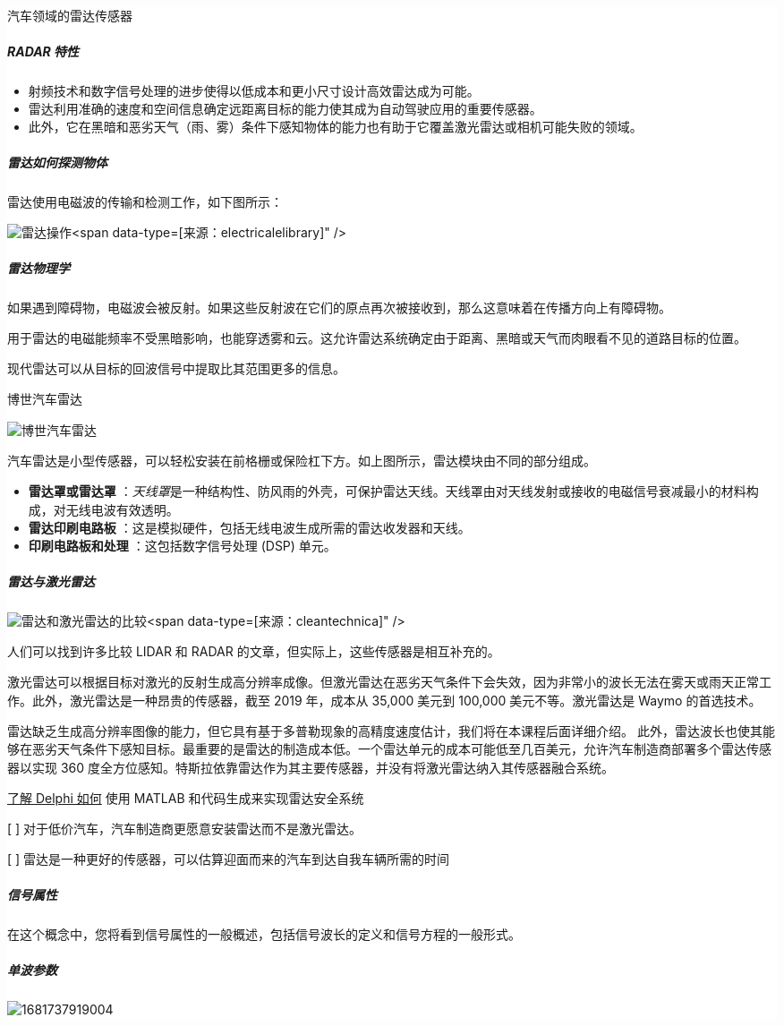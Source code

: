 汽车领域的雷达传感器

##### RADAR 特性

- 射频技术和数字信号处理的进步使得以低成本和更小尺寸设计高效雷达成为可能。
- 雷达利用准确的速度和空间信息确定远距离目标的能力使其成为自动驾驶应用的重要传感器。
- 此外，它在黑暗和恶劣天气（雨、雾）条件下感知物体的能力也有助于它覆盖激光雷达或相机可能失败的领域。

##### 雷达如何探测物体

雷达使用电磁波的传输和检测工作，如下图所示：

![雷达操作<span data-type=](http://127.0.0.1:8887/Part%2003-Module%2001-Lesson%2002_Radar%20Principles/img/image16.png)\[来源：electricalelibrary\]" />

##### 雷达物理学

如果遇到障碍物，电磁波会被反射。如果这些反射波在它们的原点再次被接收到，那么这意味着在传播方向上有障碍物。

用于雷达的电磁能频率不受黑暗影响，也能穿透雾和云。这允许雷达系统确定由于距离、黑暗或天气而肉眼看不见的道路目标的位置。

现代雷达可以从目标的回波信号中提取比其范围更多的信息。

博世汽车雷达

![博世汽车雷达](http://127.0.0.1:8887/Part%2003-Module%2001-Lesson%2002_Radar%20Principles/img/image26.png)

汽车雷达是小型传感器，可以轻松安装在前格栅或保险杠下方。如上图所示，雷达模块由不同的部分组成。

* **雷达罩或雷达罩** ：*天线罩*是一种结构性、防风雨的外壳，可保护雷达天线。天线罩由对天线发射或接收的电磁信号衰减最小的材料构成，对无线电波有效透明。
* **雷达印刷电路板** ：这是模拟硬件，包括无线电波生成所需的雷达收发器和天线。
* **印刷电路板和处理** ：这包括数字信号处理 (DSP) 单元。

##### 雷达与激光雷达

![雷达和激光雷达的比较<span data-type=](http://127.0.0.1:8887/Part%2003-Module%2001-Lesson%2002_Radar%20Principles/img/image27.png)\[来源：cleantechnica\]" />

人们可以找到许多比较 LIDAR 和 RADAR 的文章，但实际上，这些传感器是相互补充的。

激光雷达可以根据目标对激光的反射生成高分辨率成像。但激光雷达在恶劣天气条件下会失效，因为非常小的波长无法在雾天或雨天正常工作。此外，激光雷达是一种昂贵的传感器，截至 2019 年，成本从 35,000 美元到 100,000 美元不等。激光雷达是 Waymo 的首选技术。

雷达缺乏生成高分辨率图像的能力，但它具有基于多普勒现象的高精度速度估计，我们将在本课程后面详细介绍。
此外，雷达波长也使其能够在恶劣天气条件下感知目标。最重要的是雷达的制造成本低。一个雷达单元的成本可能低至几百美元，允许汽车制造商部署多个雷达传感器以实现 360 度全方位感知。特斯拉依靠雷达作为其主要传感器，并没有将激光雷达纳入其传感器融合系统。

[了解 Delphi 如何](https://www.mathworks.com/company/user_stories/delphi-develops-radar-sensor-alignment-algorithm-for-automotive-active-safety-system.html) 使用 MATLAB 和代码生成来实现雷达安全系统

[ ] 对于低价汽车，汽车制造商更愿意安装雷达而不是激光雷达。

[ ] 雷达是一种更好的传感器，可以估算迎面而来的汽车到达自我车辆所需的时间

##### 信号属性

在这个概念中，您将看到信号属性的一般概述，包括信号波长的定义和信号方程的一般形式。

##### 单波参数

![1681737919004](image/LearningNotes/1681737919004.png)
